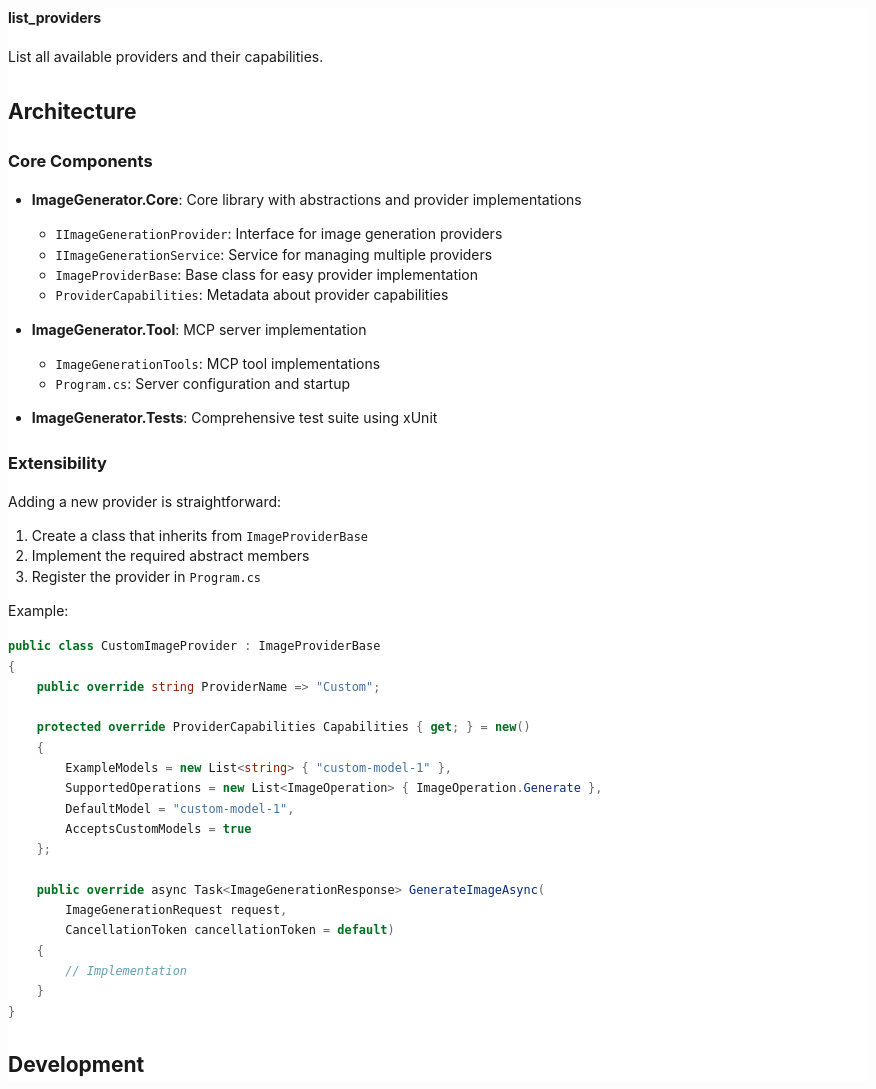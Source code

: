#### list_providers
List all available providers and their capabilities.

## Architecture

### Core Components

- **ImageGenerator.Core**: Core library with abstractions and provider implementations
  - `IImageGenerationProvider`: Interface for image generation providers
  - `IImageGenerationService`: Service for managing multiple providers
  - `ImageProviderBase`: Base class for easy provider implementation
  - `ProviderCapabilities`: Metadata about provider capabilities

- **ImageGenerator.Tool**: MCP server implementation
  - `ImageGenerationTools`: MCP tool implementations
  - `Program.cs`: Server configuration and startup

- **ImageGenerator.Tests**: Comprehensive test suite using xUnit

### Extensibility

Adding a new provider is straightforward:

1. Create a class that inherits from `ImageProviderBase`
2. Implement the required abstract members
3. Register the provider in `Program.cs`

Example:

```csharp
public class CustomImageProvider : ImageProviderBase
{
    public override string ProviderName => "Custom";
    
    protected override ProviderCapabilities Capabilities { get; } = new()
    {
        ExampleModels = new List<string> { "custom-model-1" },
        SupportedOperations = new List<ImageOperation> { ImageOperation.Generate },
        DefaultModel = "custom-model-1",
        AcceptsCustomModels = true
    };

    public override async Task<ImageGenerationResponse> GenerateImageAsync(
        ImageGenerationRequest request,
        CancellationToken cancellationToken = default)
    {
        // Implementation
    }
}
```

## Development
